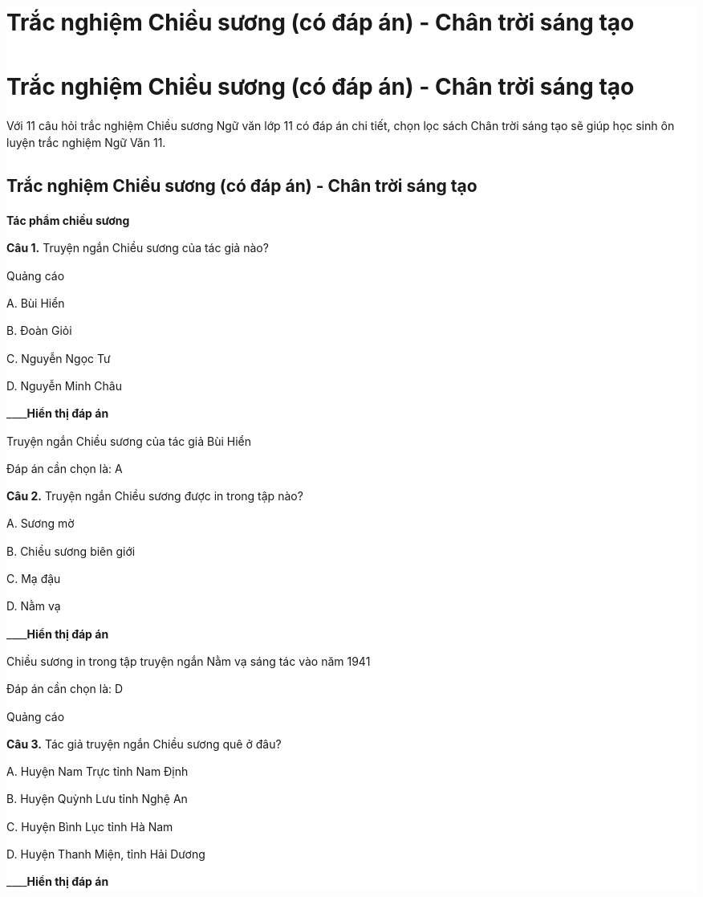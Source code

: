 # Trắc nghiệm Chiều sương (có đáp án) - Chân trời sáng tạo

# Trắc nghiệm Chiều sương (có đáp án) - Chân trời sáng tạo

Với 11 câu hỏi trắc nghiệm Chiều sương Ngữ văn lớp 11 có đáp án chi tiết, chọn lọc sách Chân trời sáng tạo sẽ giúp học sinh ôn luyện trắc nghiệm Ngữ Văn 11.

## Trắc nghiệm Chiều sương (có đáp án) - Chân trời sáng tạo

**Tác phẩm chiều sương**

**Câu 1.** Truyện ngắn Chiều sương của tác giả nào?

Quảng cáo

A. Bùi Hiển

B. Đoàn Giỏi

C. Nguyễn Ngọc Tư

D. Nguyễn Minh Châu

____**Hiển thị đáp án**

Truyện ngắn Chiều sương của tác giả Bùi Hiển 

Đáp án cần chọn là: A

**Câu 2.** Truyện ngắn Chiều sương được in trong tập nào?

A. Sương mờ

B. Chiều sương biên giới

C. Mạ đậu

D. Nằm vạ

____**Hiển thị đáp án**

Chiều sương in trong tập truyện ngắn Nằm vạ sáng tác vào năm 1941 

Đáp án cần chọn là: D

Quảng cáo

**Câu 3.** Tác giả truyện ngắn Chiều sương quê ở đâu?

A. Huyện Nam Trực tỉnh Nam Định

B. Huyện Quỳnh Lưu tỉnh Nghệ An

C. Huyện Bình Lục tỉnh Hà Nam

D. Huyện Thanh Miện, tỉnh Hải Dương

____**Hiển thị đáp án**
